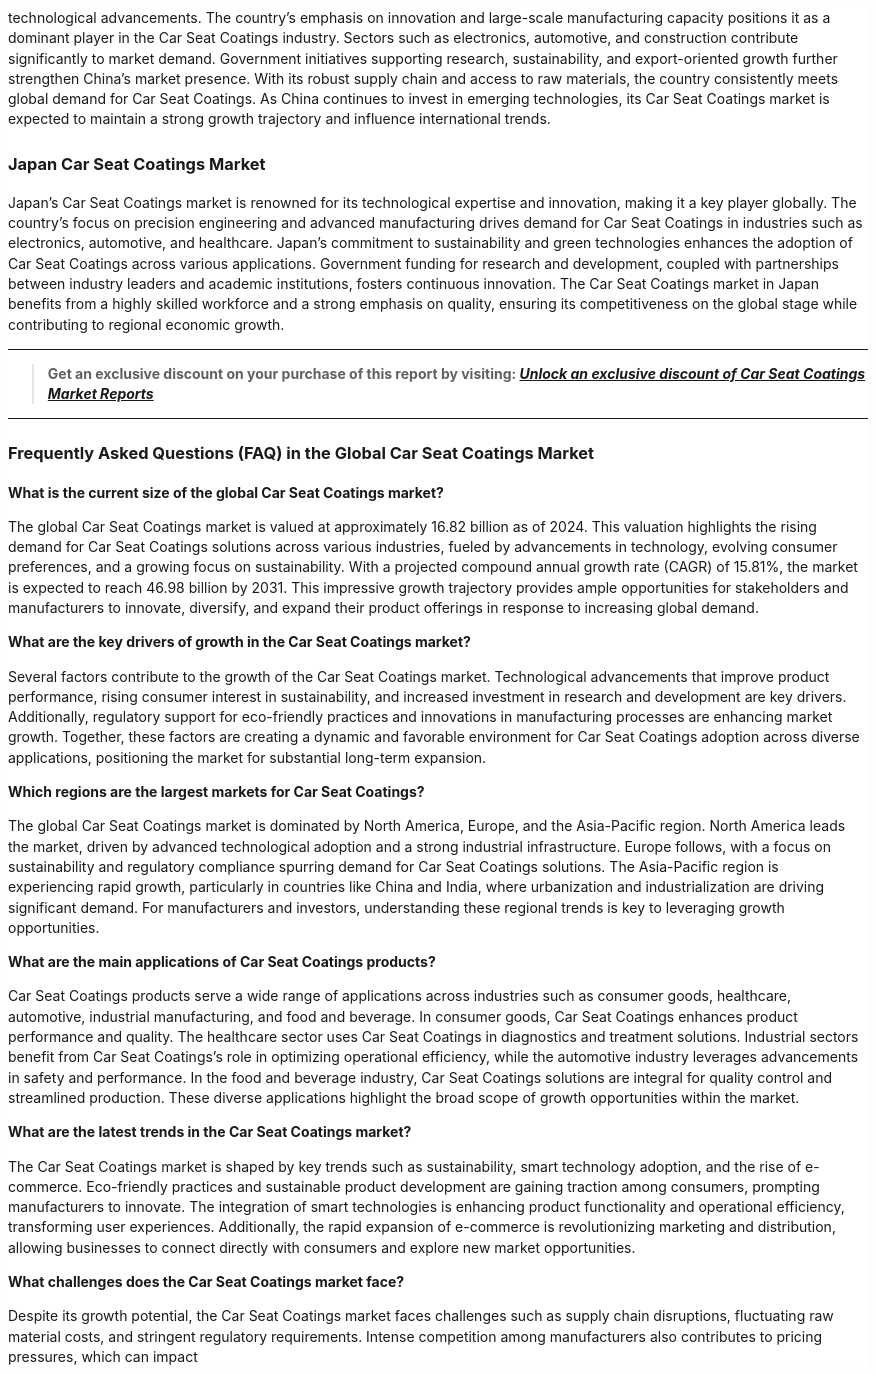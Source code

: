 technological advancements. The country&rsquo;s emphasis on innovation and large-scale manufacturing capacity positions it as a dominant player in the Car Seat Coatings industry. Sectors such as electronics, automotive, and construction contribute significantly to market demand. Government initiatives supporting research, sustainability, and export-oriented growth further strengthen China&rsquo;s market presence. With its robust supply chain and access to raw materials, the country consistently meets global demand for Car Seat Coatings. As China continues to invest in emerging technologies, its Car Seat Coatings market is expected to maintain a strong growth trajectory and influence international trends.</p><h3>Japan Car Seat Coatings Market</h3><p>Japan&rsquo;s Car Seat Coatings market is renowned for its technological expertise and innovation, making it a key player globally. The country&rsquo;s focus on precision engineering and advanced manufacturing drives demand for Car Seat Coatings in industries such as electronics, automotive, and healthcare. Japan&rsquo;s commitment to sustainability and green technologies enhances the adoption of Car Seat Coatings across various applications. Government funding for research and development, coupled with partnerships between industry leaders and academic institutions, fosters continuous innovation. The Car Seat Coatings market in Japan benefits from a highly skilled workforce and a strong emphasis on quality, ensuring its competitiveness on the global stage while contributing to regional economic growth.</p><hr /><blockquote><p><strong>Get an exclusive discount on your purchase of this report by visiting: <em><a href="://marketresearchpulse.com/ask-for-discount/67180?utm_source=Github&amp;utm_medium=0115">Unlock an exclusive discount of Car Seat Coatings Market Reports</a></em>&nbsp;</strong></p></blockquote><hr /><h3>Frequently Asked Questions (FAQ) in the Global Car Seat Coatings Market</h3><p><strong>What is the current size of the global Car Seat Coatings market?</strong></p><p>The global Car Seat Coatings market is valued at approximately 16.82 billion as of 2024. This valuation highlights the rising demand for Car Seat Coatings solutions across various industries, fueled by advancements in technology, evolving consumer preferences, and a growing focus on sustainability. With a projected compound annual growth rate (CAGR) of 15.81%, the market is expected to reach 46.98 billion by 2031. This impressive growth trajectory provides ample opportunities for stakeholders and manufacturers to innovate, diversify, and expand their product offerings in response to increasing global demand.</p><p><strong>What are the key drivers of growth in the Car Seat Coatings market?</strong></p><p>Several factors contribute to the growth of the Car Seat Coatings market. Technological advancements that improve product performance, rising consumer interest in sustainability, and increased investment in research and development are key drivers. Additionally, regulatory support for eco-friendly practices and innovations in manufacturing processes are enhancing market growth. Together, these factors are creating a dynamic and favorable environment for Car Seat Coatings adoption across diverse applications, positioning the market for substantial long-term expansion.</p><p><strong>Which regions are the largest markets for Car Seat Coatings?</strong></p><p>The global Car Seat Coatings market is dominated by North America, Europe, and the Asia-Pacific region. North America leads the market, driven by advanced technological adoption and a strong industrial infrastructure. Europe follows, with a focus on sustainability and regulatory compliance spurring demand for Car Seat Coatings solutions. The Asia-Pacific region is experiencing rapid growth, particularly in countries like China and India, where urbanization and industrialization are driving significant demand. For manufacturers and investors, understanding these regional trends is key to leveraging growth opportunities.</p><p><strong>What are the main applications of Car Seat Coatings products?</strong></p><p>Car Seat Coatings products serve a wide range of applications across industries such as consumer goods, healthcare, automotive, industrial manufacturing, and food and beverage. In consumer goods, Car Seat Coatings enhances product performance and quality. The healthcare sector uses Car Seat Coatings in diagnostics and treatment solutions. Industrial sectors benefit from Car Seat Coatings&rsquo;s role in optimizing operational efficiency, while the automotive industry leverages advancements in safety and performance. In the food and beverage industry, Car Seat Coatings solutions are integral for quality control and streamlined production. These diverse applications highlight the broad scope of growth opportunities within the market.</p><p><strong>What are the latest trends in the Car Seat Coatings market?</strong></p><p>The Car Seat Coatings market is shaped by key trends such as sustainability, smart technology adoption, and the rise of e-commerce. Eco-friendly practices and sustainable product development are gaining traction among consumers, prompting manufacturers to innovate. The integration of smart technologies is enhancing product functionality and operational efficiency, transforming user experiences. Additionally, the rapid expansion of e-commerce is revolutionizing marketing and distribution, allowing businesses to connect directly with consumers and explore new market opportunities.</p><p><strong>What challenges does the Car Seat Coatings market face?</strong></p><p>Despite its growth potential, the Car Seat Coatings market faces challenges such as supply chain disruptions, fluctuating raw material costs, and stringent regulatory requirements. Intense competition among manufacturers also contributes to pricing pressures, which can impact
